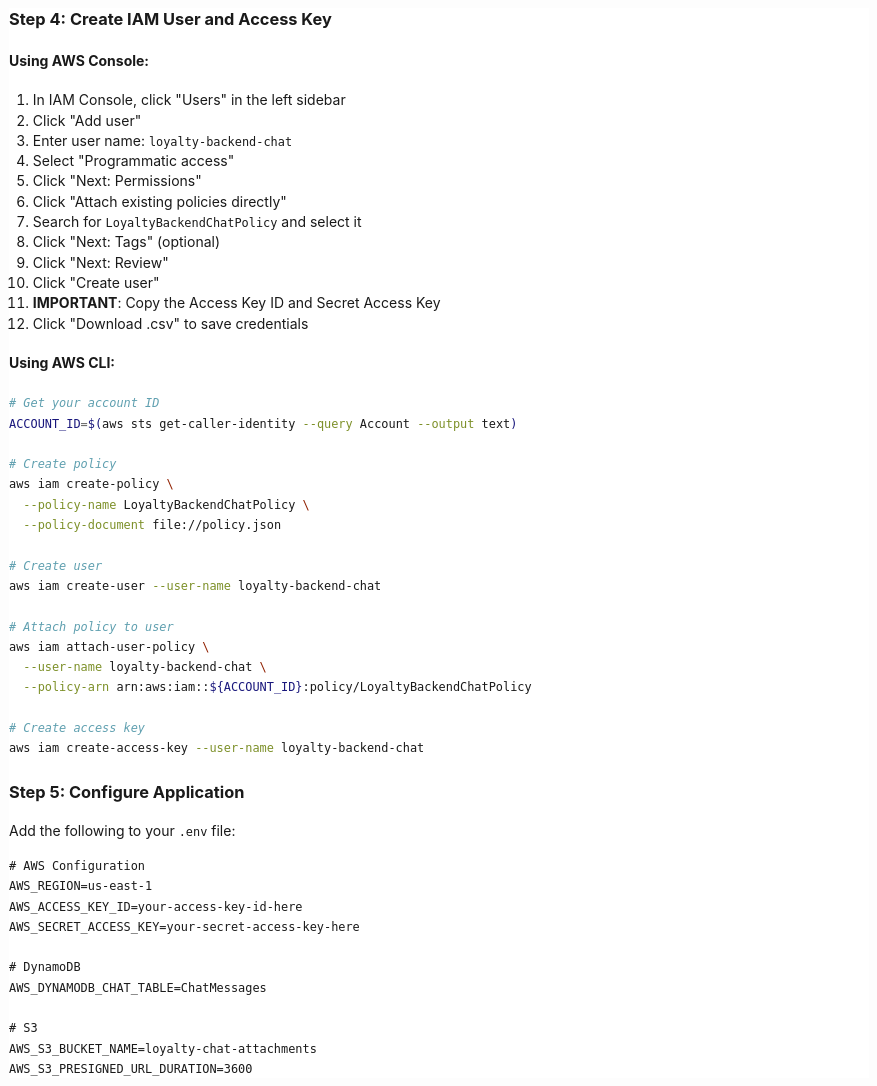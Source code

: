 ### Step 4: Create IAM User and Access Key

#### Using AWS Console:

1. In IAM Console, click "Users" in the left sidebar
2. Click "Add user"
3. Enter user name: `loyalty-backend-chat`
4. Select "Programmatic access"
5. Click "Next: Permissions"
6. Click "Attach existing policies directly"
7. Search for `LoyaltyBackendChatPolicy` and select it
8. Click "Next: Tags" (optional)
9. Click "Next: Review"
10. Click "Create user"
11. **IMPORTANT**: Copy the Access Key ID and Secret Access Key
12. Click "Download .csv" to save credentials

#### Using AWS CLI:

```bash
# Get your account ID
ACCOUNT_ID=$(aws sts get-caller-identity --query Account --output text)

# Create policy
aws iam create-policy \
  --policy-name LoyaltyBackendChatPolicy \
  --policy-document file://policy.json

# Create user
aws iam create-user --user-name loyalty-backend-chat

# Attach policy to user
aws iam attach-user-policy \
  --user-name loyalty-backend-chat \
  --policy-arn arn:aws:iam::${ACCOUNT_ID}:policy/LoyaltyBackendChatPolicy

# Create access key
aws iam create-access-key --user-name loyalty-backend-chat
```

### Step 5: Configure Application

Add the following to your `.env` file:

```env
# AWS Configuration
AWS_REGION=us-east-1
AWS_ACCESS_KEY_ID=your-access-key-id-here
AWS_SECRET_ACCESS_KEY=your-secret-access-key-here

# DynamoDB
AWS_DYNAMODB_CHAT_TABLE=ChatMessages

# S3
AWS_S3_BUCKET_NAME=loyalty-chat-attachments
AWS_S3_PRESIGNED_URL_DURATION=3600
```
